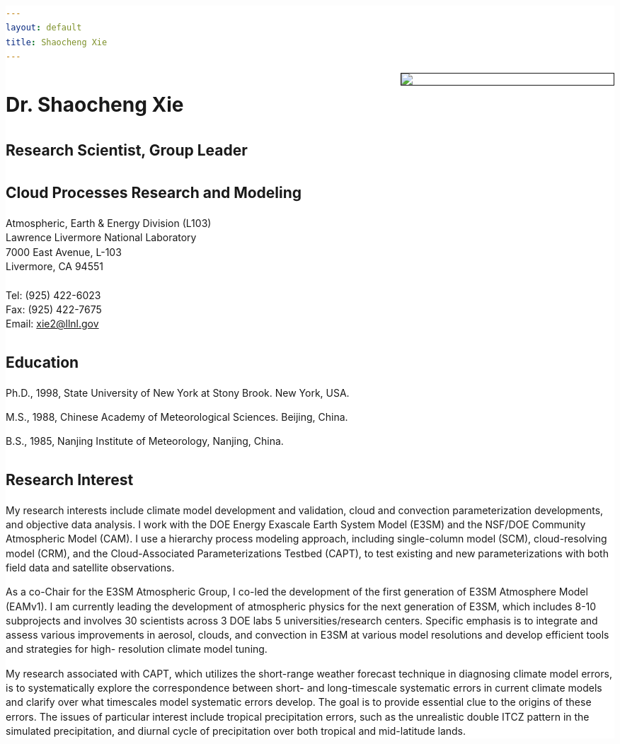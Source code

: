 ```yaml
---
layout: default
title: Shaocheng Xie
---
```


<p> 
    <a href="xie.jpg"><img src="xie.jpg" align="RIGHT" border="1" width="300"></a>
    <h1>Dr. Shaocheng Xie<br></h1>
    <h2>Research Scientist, Group Leader</h2>
    <h2>Cloud Processes Research and Modeling</h2>
</p>
<p>
    Atmospheric, Earth & Energy Division (L103) <br>
    Lawrence Livermore National Laboratory<br>
    7000 East Avenue, L-103<br>
    Livermore, CA 94551<br>
    <br>
    Tel: (925) 422-6023<br>
    Fax: (925) 422-7675<br>
    Email: <a href="mailto:xie2@llnl.gov">xie2@llnl.gov</a><br>
</p>


## Education

Ph.D., 1998, State University of New York at Stony Brook. New York, USA.

M.S., 1988, Chinese Academy of Meteorological Sciences. Beijing, China.

B.S., 1985, Nanjing Institute of Meteorology, Nanjing, China.

## Research Interest

My research interests include climate model development and validation, cloud and convection parameterization developments, and objective data analysis. I work with the DOE Energy Exascale Earth System Model (E3SM) and the NSF/DOE Community Atmospheric Model (CAM). I use a hierarchy process modeling approach, including single-column model (SCM), cloud-resolving model (CRM), and the Cloud-Associated Parameterizations Testbed (CAPT), to test existing and new parameterizations with both field data and satellite observations.

As a co-Chair for the E3SM Atmospheric Group, I co-led the development of the first generation of E3SM Atmosphere Model (EAMv1). I am currently leading the development of atmospheric physics for the next generation of E3SM, which includes 8-10 subprojects and involves 30 scientists across 3 DOE labs 5 universities/research centers. Specific emphasis is to integrate and assess various improvements in aerosol, clouds, and convection in E3SM at various model resolutions and develop efficient tools and strategies for high- resolution climate model tuning.

My research associated with CAPT, which utilizes the short-range weather forecast technique in diagnosing climate model errors, is to systematically explore the correspondence between short- and long-timescale systematic errors in current climate models and clarify over what timescales model systematic errors develop. The goal is to provide essential clue to the origins of these errors. The issues of particular interest include tropical precipitation errors, such as the unrealistic double ITCZ pattern in the simulated precipitation, and diurnal cycle of precipitation over both tropical and mid-latitude lands.
